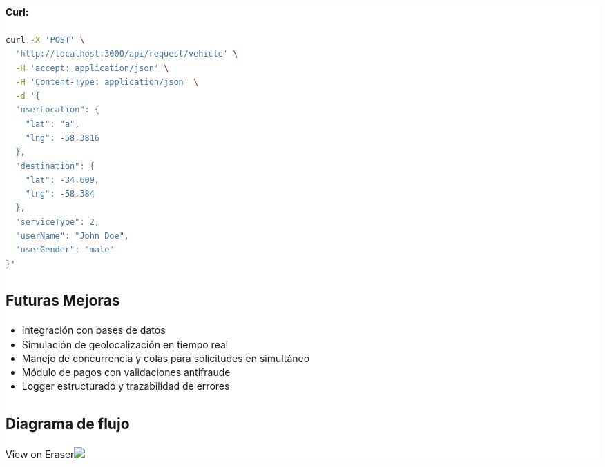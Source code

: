 #### Curl:
```bash
curl -X 'POST' \
  'http://localhost:3000/api/request/vehicle' \
  -H 'accept: application/json' \
  -H 'Content-Type: application/json' \
  -d '{
  "userLocation": {
    "lat": "a",
    "lng": -58.3816
  },
  "destination": {
    "lat": -34.609,
    "lng": -58.384
  },
  "serviceType": 2,
  "userName": "John Doe",
  "userGender": "male"
}'
```

##  Futuras Mejoras

* Integración con bases de datos
* Simulación de geolocalización en tiempo real
* Manejo de concurrencia y colas para solicitudes en simultáneo
* Módulo de pagos con validaciones antifraude
* Logger estructurado y trazabilidad de errores


##  Diagrama de flujo

[View on Eraser![](https://app.eraser.io/workspace/H6KGTv3K082ckbUuDdia/preview?elements=hD5pm7l4NZq5QQxstPSdCQ&type=embed)](https://app.eraser.io/workspace/H6KGTv3K082ckbUuDdia?elements=hD5pm7l4NZq5QQxstPSdCQ)
